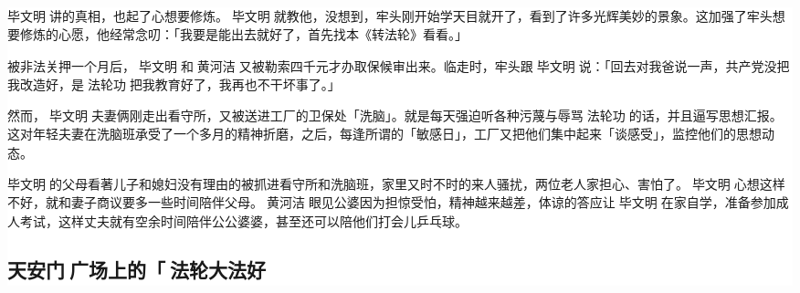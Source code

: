    毕文明
  </ok>
  讲的真相，也起了心想要修炼。
  <ok href="/term/767522">
   毕文明
  </ok>
  就教他，没想到，牢头刚开始学天目就开了，看到了许多光辉美妙的景象。这加强了牢头想要修炼的心愿，他经常念叨：「我要是能出去就好了，首先找本《转法轮》看看。」
 </p>
 <p>
  被非法关押一个月后，
  <ok href="/term/767522">
   毕文明
  </ok>
  和
  <ok href="/term/767519">
   黄河洁
  </ok>
  又被勒索四千元才办取保候审出来。临走时，牢头跟
  <ok href="/term/767522">
   毕文明
  </ok>
  说：「回去对我爸说一声，共产党没把我改造好，是
  <ok href="/term/968">
   法轮功
  </ok>
  把我教育好了，我再也不干坏事了。」
 </p>
 <p>
  然而，
  <ok href="/term/767522">
   毕文明
  </ok>
  夫妻俩刚走出看守所，又被送进工厂的卫保处「洗脑」。就是每天强迫听各种污蔑与辱骂
  <ok href="/term/968">
   法轮功
  </ok>
  的话，并且逼写思想汇报。这对年轻夫妻在洗脑班承受了一个多月的精神折磨，之后，每逢所谓的「敏感日」，工厂又把他们集中起来「谈感受」，监控他们的思想动态。
 </p>
 <p>
  <ok href="/term/767522">
   毕文明
  </ok>
  的父母看著儿子和媳妇没有理由的被抓进看守所和洗脑班，家里又时不时的来人骚扰，两位老人家担心、害怕了。
  <ok href="/term/767522">
   毕文明
  </ok>
  心想这样不好，就和妻子商议要多一些时间陪伴父母。
  <ok href="/term/767519">
   黄河洁
  </ok>
  眼见公婆因为担惊受怕，精神越来越差，体谅的答应让
  <ok href="/term/767522">
   毕文明
  </ok>
  在家自学，准备参加成人考试，这样丈夫就有空余时间陪伴公公婆婆，甚至还可以陪他们打会儿乒乓球。
 </p>
 <h2>
  <ok href="/term/8870">
   天安门
  </ok>
  广场上的「
  <ok href="/term/29653">
   法轮大法好
  </ok>